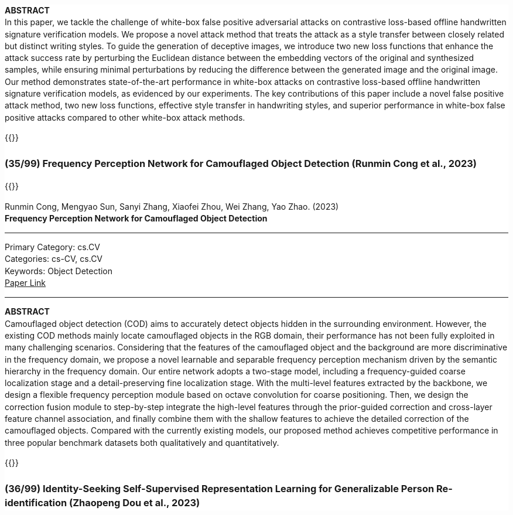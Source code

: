 
**ABSTRACT**  
In this paper, we tackle the challenge of white-box false positive adversarial attacks on contrastive loss-based offline handwritten signature verification models. We propose a novel attack method that treats the attack as a style transfer between closely related but distinct writing styles. To guide the generation of deceptive images, we introduce two new loss functions that enhance the attack success rate by perturbing the Euclidean distance between the embedding vectors of the original and synthesized samples, while ensuring minimal perturbations by reducing the difference between the generated image and the original image. Our method demonstrates state-of-the-art performance in white-box attacks on contrastive loss-based offline handwritten signature verification models, as evidenced by our experiments. The key contributions of this paper include a novel false positive attack method, two new loss functions, effective style transfer in handwriting styles, and superior performance in white-box false positive attacks compared to other white-box attack methods.

{{</citation>}}


### (35/99) Frequency Perception Network for Camouflaged Object Detection (Runmin Cong et al., 2023)

{{<citation>}}

Runmin Cong, Mengyao Sun, Sanyi Zhang, Xiaofei Zhou, Wei Zhang, Yao Zhao. (2023)  
**Frequency Perception Network for Camouflaged Object Detection**  

---
Primary Category: cs.CV  
Categories: cs-CV, cs.CV  
Keywords: Object Detection  
[Paper Link](http://arxiv.org/abs/2308.08924v1)  

---


**ABSTRACT**  
Camouflaged object detection (COD) aims to accurately detect objects hidden in the surrounding environment. However, the existing COD methods mainly locate camouflaged objects in the RGB domain, their performance has not been fully exploited in many challenging scenarios. Considering that the features of the camouflaged object and the background are more discriminative in the frequency domain, we propose a novel learnable and separable frequency perception mechanism driven by the semantic hierarchy in the frequency domain. Our entire network adopts a two-stage model, including a frequency-guided coarse localization stage and a detail-preserving fine localization stage. With the multi-level features extracted by the backbone, we design a flexible frequency perception module based on octave convolution for coarse positioning. Then, we design the correction fusion module to step-by-step integrate the high-level features through the prior-guided correction and cross-layer feature channel association, and finally combine them with the shallow features to achieve the detailed correction of the camouflaged objects. Compared with the currently existing models, our proposed method achieves competitive performance in three popular benchmark datasets both qualitatively and quantitatively.

{{</citation>}}


### (36/99) Identity-Seeking Self-Supervised Representation Learning for Generalizable Person Re-identification (Zhaopeng Dou et al., 2023)
